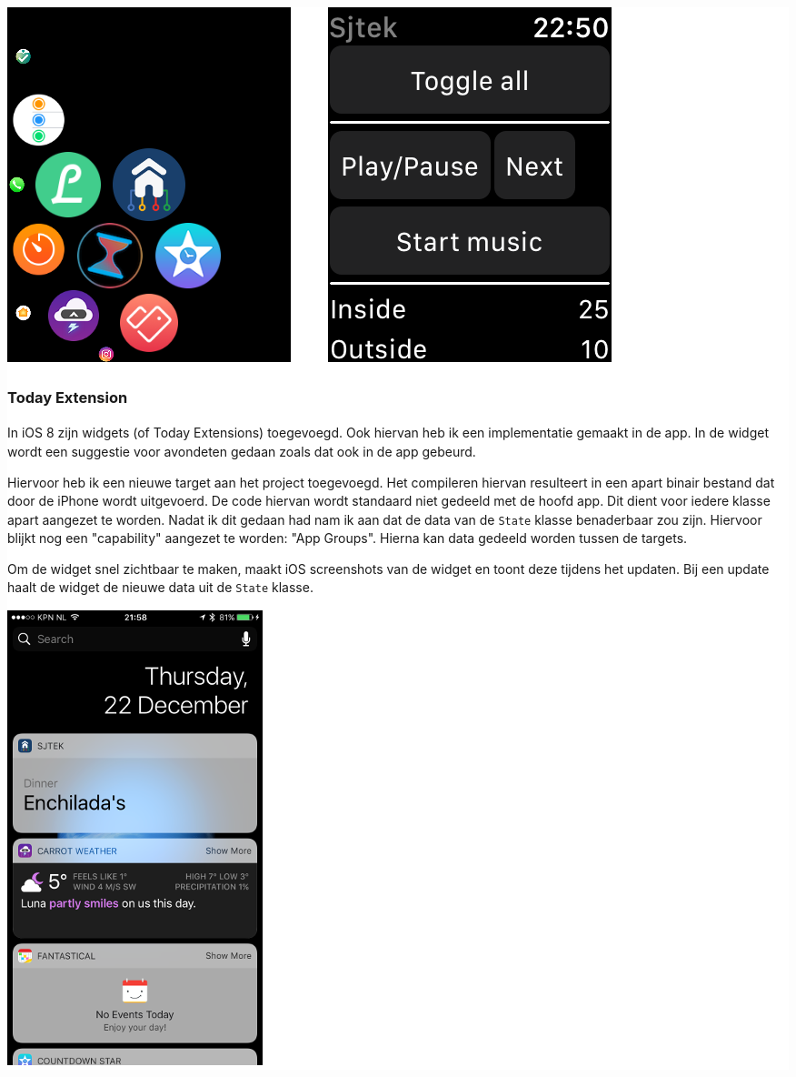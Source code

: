 ![WatchOS](./7-watchos.png)

### Today Extension
In iOS 8 zijn widgets (of Today Extensions) toegevoegd. Ook hiervan heb ik een implementatie gemaakt in de app. In de widget wordt een suggestie voor avondeten gedaan zoals dat ook in de app gebeurd.

Hiervoor heb ik een nieuwe target aan het project toegevoegd. Het compileren hiervan resulteert in een apart binair bestand dat door de iPhone wordt uitgevoerd. De code hiervan wordt standaard niet gedeeld met de hoofd app. Dit dient voor iedere klasse apart aangezet te worden. Nadat ik dit gedaan had nam ik aan dat de data van de `State` klasse benaderbaar zou zijn. Hiervoor blijkt nog een "capability" aangezet te worden: "App Groups". Hierna kan data gedeeld worden tussen de targets.

Om de widget snel zichtbaar te maken, maakt iOS screenshots van de widget en toont deze tijdens het updaten. Bij een update haalt de widget de nieuwe data uit de `State` klasse.

![Widget](./4-widget.png)
